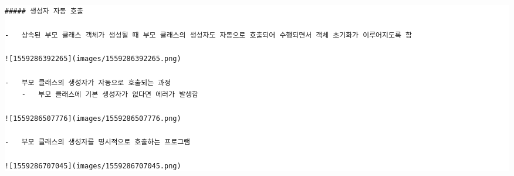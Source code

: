     ##### 생성자 자동 호출

    -   상속된 부모 클래스 객체가 생성될 때 부모 클래스의 생성자도 자동으로 호출되어 수행되면서 객체 초기화가 이루어지도록 함

    ![1559286392265](images/1559286392265.png)

    -   부모 클래스의 생성자가 자동으로 호출되는 과정
        -   부모 클래스에 기본 생성자가 없다면 에러가 발생함

    ![1559286507776](images/1559286507776.png)

    -   부모 클래스의 생성자를 명시적으로 호출하는 프로그램

    ![1559286707045](images/1559286707045.png)
